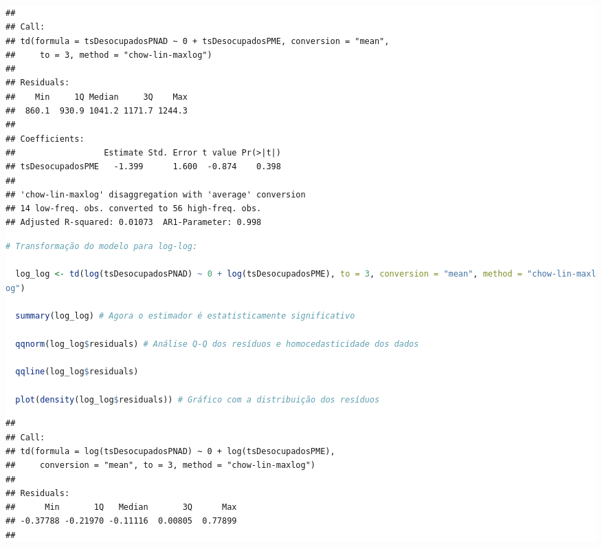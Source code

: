    ## 
    ## Call:
    ## td(formula = tsDesocupadosPNAD ~ 0 + tsDesocupadosPME, conversion = "mean", 
    ##     to = 3, method = "chow-lin-maxlog")
    ## 
    ## Residuals:
    ##    Min     1Q Median     3Q    Max 
    ##  860.1  930.9 1041.2 1171.7 1244.3 
    ## 
    ## Coefficients:
    ##                  Estimate Std. Error t value Pr(>|t|)
    ## tsDesocupadosPME   -1.399      1.600  -0.874    0.398
    ## 
    ## 'chow-lin-maxlog' disaggregation with 'average' conversion
    ## 14 low-freq. obs. converted to 56 high-freq. obs.
    ## Adjusted R-squared: 0.01073  AR1-Parameter: 0.998

``` r
# Transformação do modelo para log-log:
  
  log_log <- td(log(tsDesocupadosPNAD) ~ 0 + log(tsDesocupadosPME), to = 3, conversion = "mean", method = "chow-lin-maxlog")
  
  summary(log_log) # Agora o estimador é estatisticamente significativo
  
  qqnorm(log_log$residuals) # Análise Q-Q dos resíduos e homocedasticidade dos dados
  
  qqline(log_log$residuals)
  
  plot(density(log_log$residuals)) # Gráfico com a distribuição dos resíduos
```

    ## 
    ## Call:
    ## td(formula = log(tsDesocupadosPNAD) ~ 0 + log(tsDesocupadosPME), 
    ##     conversion = "mean", to = 3, method = "chow-lin-maxlog")
    ## 
    ## Residuals:
    ##      Min       1Q   Median       3Q      Max 
    ## -0.37788 -0.21970 -0.11116  0.00805  0.77899 
    ## 